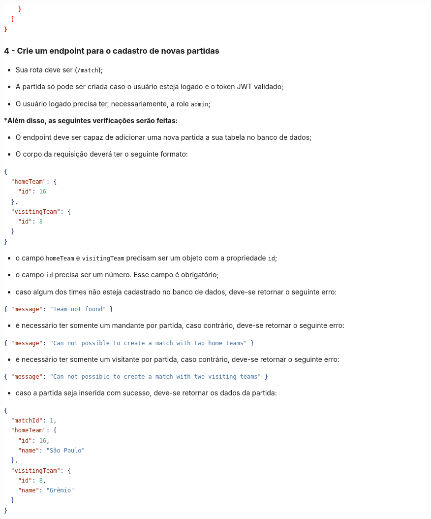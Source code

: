 ```json
    }
  ]
}
```

### 4 - Crie um endpoint para o cadastro de novas partidas

- Sua rota deve ser (`/match`);

- A partida só pode ser criada caso o usuário esteja logado e o token JWT validado;

- O usuário logado precisa ter, necessariamente, a role `admin`;

***Além disso, as seguintes verificações serão feitas:**

- O endpoint deve ser capaz de adicionar uma nova partida a sua tabela no banco de dados;

- O corpo da requisição deverá ter o seguinte formato:

```json
{
  "homeTeam": {
    "id": 16
  },
  "visitingTeam": {
    "id": 8
  }
}
```
- o campo `homeTeam` e `visitingTeam` precisam ser um objeto com a propriedade `id`;

- o campo `id` precisa ser um número. Esse campo é obrigatório;

- caso algum dos times não esteja cadastrado no banco de dados, deve-se retornar o seguinte erro:

```json
{ "message": "Team not found" }
```

- é necessário ter somente um mandante por partida, caso contrário, deve-se retornar o seguinte erro:

```json
{ "message": "Can not possible to create a match with two home teams" }
```

- é necessário ter somente um visitante por partida, caso contrário, deve-se retornar o seguinte erro:

```json
{ "message": "Can not possible to create a match with two visiting teams" }
```

- caso a partida seja inserida com sucesso, deve-se retornar os dados da partida:

```json
{
  "matchId": 1,
  "homeTeam": {
    "id": 16,
    "name": "São Paulo"
  },
  "visitingTeam": {
    "id": 8,
    "name": "Grêmio"
  }
}
```
